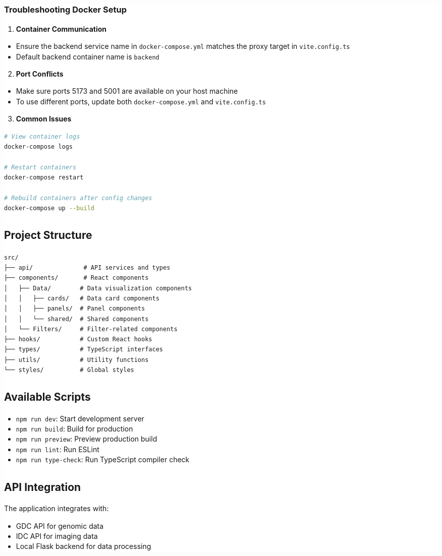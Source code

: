 ### Troubleshooting Docker Setup

1. **Container Communication**
- Ensure the backend service name in `docker-compose.yml` matches the proxy target in `vite.config.ts`
- Default backend container name is `backend`

2. **Port Conflicts**
- Make sure ports 5173 and 5001 are available on your host machine
- To use different ports, update both `docker-compose.yml` and `vite.config.ts`

3. **Common Issues**
```bash
# View container logs
docker-compose logs

# Restart containers
docker-compose restart

# Rebuild containers after config changes
docker-compose up --build
```
## Project Structure

```
src/
├── api/              # API services and types
├── components/       # React components
│   ├── Data/        # Data visualization components
│   │   ├── cards/   # Data card components
│   │   ├── panels/  # Panel components
│   │   └── shared/  # Shared components
│   └── Filters/     # Filter-related components
├── hooks/           # Custom React hooks
├── types/           # TypeScript interfaces
├── utils/           # Utility functions
└── styles/          # Global styles
```

## Available Scripts

- `npm run dev`: Start development server
- `npm run build`: Build for production
- `npm run preview`: Preview production build
- `npm run lint`: Run ESLint
- `npm run type-check`: Run TypeScript compiler check

## API Integration

The application integrates with:
- GDC API for genomic data
- IDC API for imaging data
- Local Flask backend for data processing
